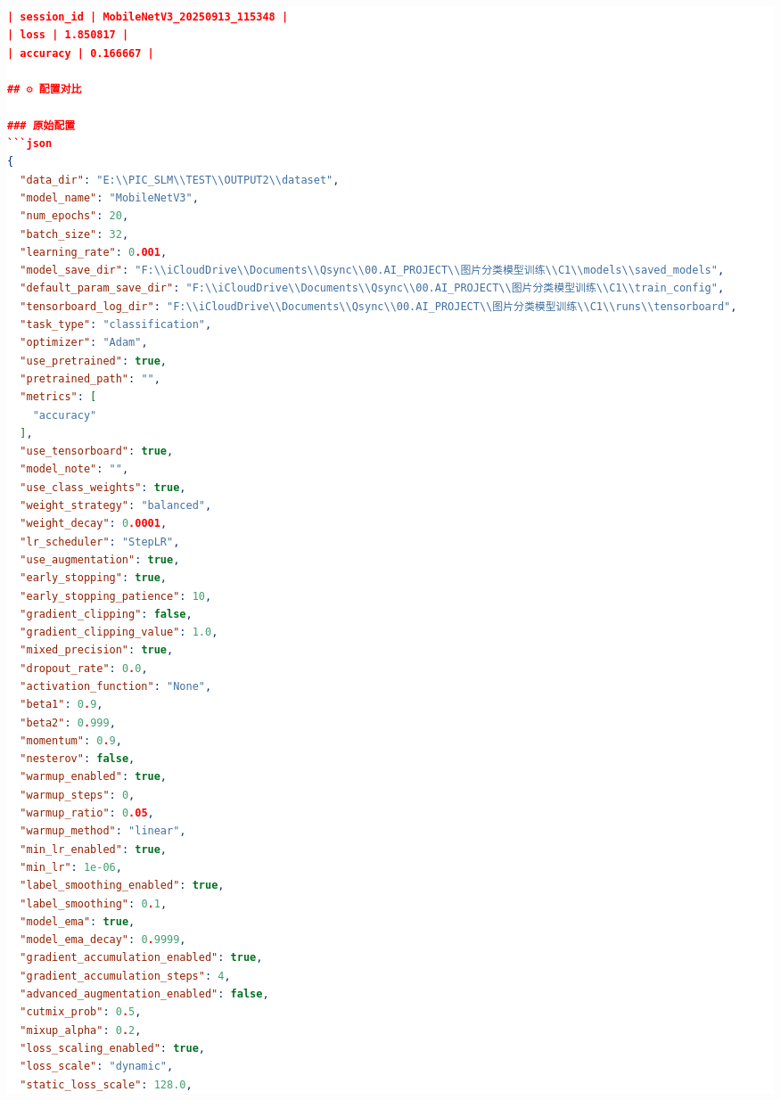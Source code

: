 ```json
| session_id | MobileNetV3_20250913_115348 |
| loss | 1.850817 |
| accuracy | 0.166667 |

## ⚙️ 配置对比

### 原始配置
```json
{
  "data_dir": "E:\\PIC_SLM\\TEST\\OUTPUT2\\dataset",
  "model_name": "MobileNetV3",
  "num_epochs": 20,
  "batch_size": 32,
  "learning_rate": 0.001,
  "model_save_dir": "F:\\iCloudDrive\\Documents\\Qsync\\00.AI_PROJECT\\图片分类模型训练\\C1\\models\\saved_models",
  "default_param_save_dir": "F:\\iCloudDrive\\Documents\\Qsync\\00.AI_PROJECT\\图片分类模型训练\\C1\\train_config",
  "tensorboard_log_dir": "F:\\iCloudDrive\\Documents\\Qsync\\00.AI_PROJECT\\图片分类模型训练\\C1\\runs\\tensorboard",
  "task_type": "classification",
  "optimizer": "Adam",
  "use_pretrained": true,
  "pretrained_path": "",
  "metrics": [
    "accuracy"
  ],
  "use_tensorboard": true,
  "model_note": "",
  "use_class_weights": true,
  "weight_strategy": "balanced",
  "weight_decay": 0.0001,
  "lr_scheduler": "StepLR",
  "use_augmentation": true,
  "early_stopping": true,
  "early_stopping_patience": 10,
  "gradient_clipping": false,
  "gradient_clipping_value": 1.0,
  "mixed_precision": true,
  "dropout_rate": 0.0,
  "activation_function": "None",
  "beta1": 0.9,
  "beta2": 0.999,
  "momentum": 0.9,
  "nesterov": false,
  "warmup_enabled": true,
  "warmup_steps": 0,
  "warmup_ratio": 0.05,
  "warmup_method": "linear",
  "min_lr_enabled": true,
  "min_lr": 1e-06,
  "label_smoothing_enabled": true,
  "label_smoothing": 0.1,
  "model_ema": true,
  "model_ema_decay": 0.9999,
  "gradient_accumulation_enabled": true,
  "gradient_accumulation_steps": 4,
  "advanced_augmentation_enabled": false,
  "cutmix_prob": 0.5,
  "mixup_alpha": 0.2,
  "loss_scaling_enabled": true,
  "loss_scale": "dynamic",
  "static_loss_scale": 128.0,
```